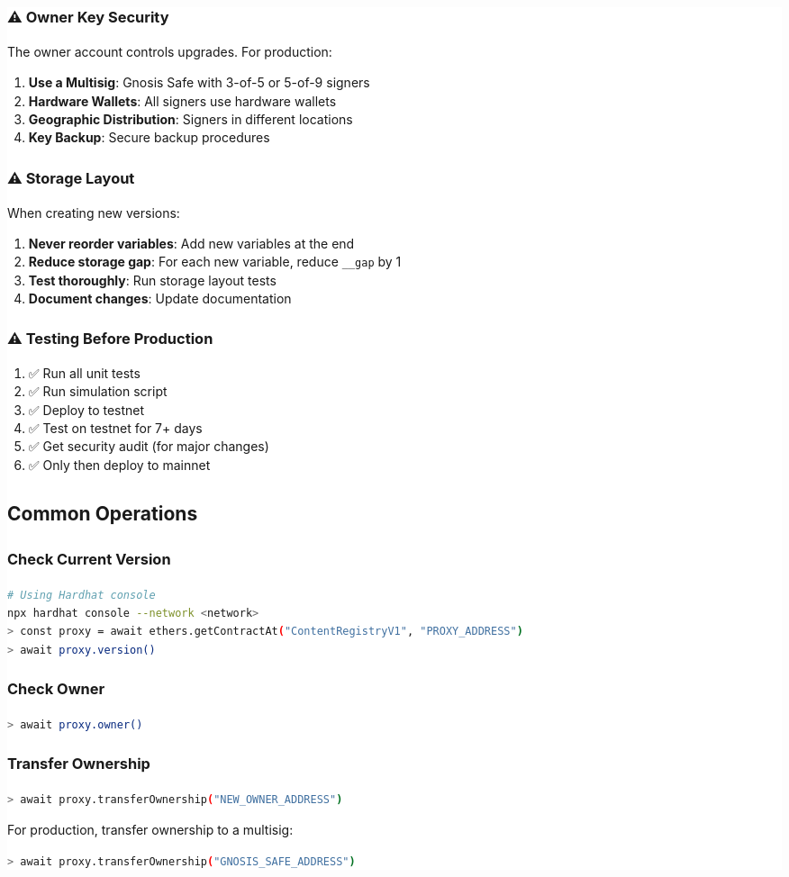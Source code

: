 ### ⚠️ Owner Key Security

The owner account controls upgrades. For production:

1. **Use a Multisig**: Gnosis Safe with 3-of-5 or 5-of-9 signers
2. **Hardware Wallets**: All signers use hardware wallets
3. **Geographic Distribution**: Signers in different locations
4. **Key Backup**: Secure backup procedures

### ⚠️ Storage Layout

When creating new versions:

1. **Never reorder variables**: Add new variables at the end
2. **Reduce storage gap**: For each new variable, reduce `__gap` by 1
3. **Test thoroughly**: Run storage layout tests
4. **Document changes**: Update documentation

### ⚠️ Testing Before Production

1. ✅ Run all unit tests
2. ✅ Run simulation script
3. ✅ Deploy to testnet
4. ✅ Test on testnet for 7+ days
5. ✅ Get security audit (for major changes)
6. ✅ Only then deploy to mainnet

## Common Operations

### Check Current Version

```bash
# Using Hardhat console
npx hardhat console --network <network>
> const proxy = await ethers.getContractAt("ContentRegistryV1", "PROXY_ADDRESS")
> await proxy.version()
```

### Check Owner

```bash
> await proxy.owner()
```

### Transfer Ownership

```bash
> await proxy.transferOwnership("NEW_OWNER_ADDRESS")
```

For production, transfer ownership to a multisig:

```bash
> await proxy.transferOwnership("GNOSIS_SAFE_ADDRESS")
```
